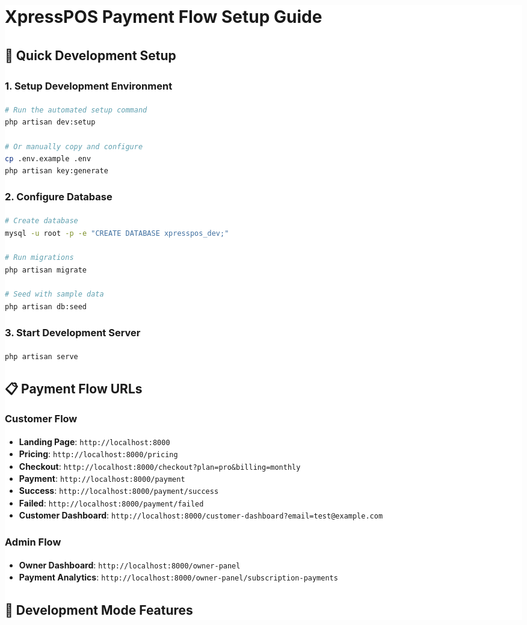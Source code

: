 # XpressPOS Payment Flow Setup Guide

## 🚀 Quick Development Setup

### 1. Setup Development Environment
```bash
# Run the automated setup command
php artisan dev:setup

# Or manually copy and configure
cp .env.example .env
php artisan key:generate
```

### 2. Configure Database
```bash
# Create database
mysql -u root -p -e "CREATE DATABASE xpresspos_dev;"

# Run migrations
php artisan migrate

# Seed with sample data
php artisan db:seed
```

### 3. Start Development Server
```bash
php artisan serve
```

## 📋 Payment Flow URLs

### Customer Flow
- **Landing Page**: `http://localhost:8000`
- **Pricing**: `http://localhost:8000/pricing`
- **Checkout**: `http://localhost:8000/checkout?plan=pro&billing=monthly`
- **Payment**: `http://localhost:8000/payment`
- **Success**: `http://localhost:8000/payment/success`
- **Failed**: `http://localhost:8000/payment/failed`
- **Customer Dashboard**: `http://localhost:8000/customer-dashboard?email=test@example.com`

### Admin Flow
- **Owner Dashboard**: `http://localhost:8000/owner-panel`
- **Payment Analytics**: `http://localhost:8000/owner-panel/subscription-payments`

## 🔧 Development Mode Features

